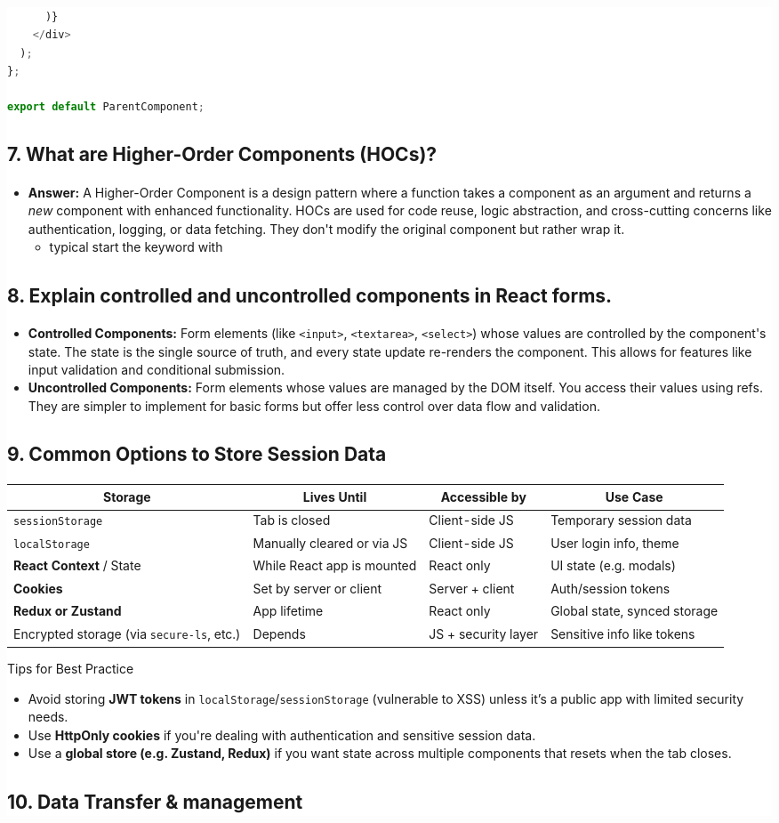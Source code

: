 ```jsx
      )}
    </div>
  );
};

export default ParentComponent;
```

## **7. What are Higher-Order Components (HOCs)?**

- **Answer:** A Higher-Order Component is a design pattern where a function takes a component as an argument and returns a *new* component with enhanced functionality. HOCs are used for code reuse, logic abstraction, and cross-cutting concerns like authentication, logging, or data fetching. They don't modify the original component but rather wrap it.
  - typical start the keyword with

## **8. Explain controlled and uncontrolled components in React forms.**

- **Controlled Components:** Form elements (like `<input>`, `<textarea>`, `<select>`) whose values are controlled by the component's state. The state is the single source of truth, and every state update re-renders the component. This allows for features like input validation and conditional submission.
- **Uncontrolled Components:** Form elements whose values are managed by the DOM itself. You access their values using refs. They are simpler to implement for basic forms but offer less control over data flow and validation.

## 9. Common Options to Store Session Data

| Storage | Lives Until | Accessible by | Use Case |
| --- | --- | --- | --- |
| `sessionStorage` | Tab is closed | Client-side JS | Temporary session data |
| `localStorage` | Manually cleared or via JS | Client-side JS | User login info, theme |
| **React Context** / State | While React app is mounted | React only | UI state (e.g. modals) |
| **Cookies** | Set by server or client | Server + client | Auth/session tokens |
| **Redux or Zustand** | App lifetime | React only | Global state, synced storage |
| Encrypted storage (via `secure-ls`, etc.) | Depends | JS + security layer | Sensitive info like tokens |

Tips for Best Practice

- Avoid storing **JWT tokens** in `localStorage`/`sessionStorage` (vulnerable to XSS) unless it’s a public app with limited security needs.
- Use **HttpOnly cookies** if you're dealing with authentication and sensitive session data.
- Use a **global store (e.g. Zustand, Redux)** if you want state across multiple components that resets when the tab closes.

## 10. Data Transfer & management
